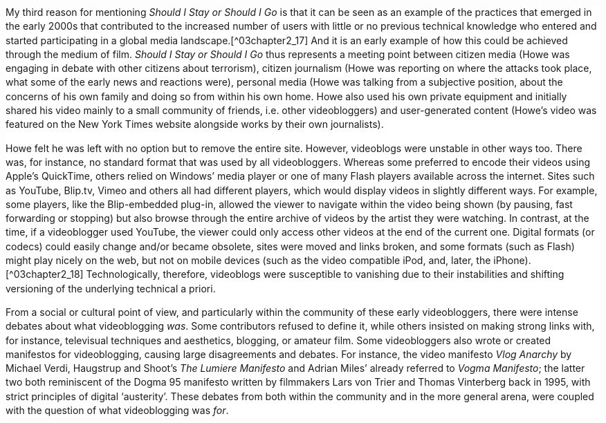 My third reason for mentioning *Should I Stay or Should I Go* is that it
can be seen as an example of the practices that emerged in the early
2000s that contributed to the increased number of users with little or
no previous technical knowledge who entered and started participating in
a global media landscape.[^03chapter2_17] And it is an early example of how this
could be achieved through the medium of film. *Should I Stay or Should I
Go* thus represents a meeting point between citizen media (Howe was
engaging in debate with other citizens about terrorism), citizen
journalism (Howe was reporting on where the attacks took place, what
some of the early news and reactions were), personal media (Howe was
talking from a subjective position, about the concerns of his own family
and doing so from within his own home. Howe also used his own private
equipment and initially shared his video mainly to a small community of
friends, i.e. other videobloggers) and user-generated content (Howe’s
video was featured on the New York Times website alongside works by
their own journalists).

Howe felt he was left with no option but to remove the entire site.
However, videoblogs were unstable in other ways too. There was, for
instance, no standard format that was used by all videobloggers. Whereas
some preferred to encode their videos using Apple’s QuickTime, others
relied on Windows’ media player or one of many Flash players available
across the internet. Sites such as YouTube, Blip.tv, Vimeo and others
all had different players, which would display videos in slightly
different ways. For example, some players, like the Blip-embedded
plug-in, allowed the viewer to navigate within the video being shown (by
pausing, fast forwarding or stopping) but also browse through the entire
archive of videos by the artist they were watching. In contrast, at the
time, if a videoblogger used YouTube, the viewer could only access other
videos at the end of the current one. Digital formats (or codecs) could
easily change and/or became obsolete, sites were moved and links broken,
and some formats (such as Flash) might play nicely on the web, but not
on mobile devices (such as the video compatible iPod, and, later, the
iPhone).[^03chapter2_18] Technologically, therefore, videoblogs were susceptible to
vanishing due to their instabilities and shifting versioning of the
underlying technical a priori.

From a social or cultural point of view, and particularly within the
community of these early videobloggers, there were intense debates about
what videoblogging *was*. Some contributors refused to define it, while
others insisted on making strong links with, for instance, televisual
techniques and aesthetics, blogging, or amateur film. Some videobloggers
also wrote or created manifestos for videoblogging, causing large
disagreements and debates. For instance, the video manifesto *Vlog
Anarchy* by Michael Verdi, Haugstrup and Shoot’s *The* *Lumiere
Manifesto* and Adrian Miles’ already referred to *Vogma Manifesto*; the
latter two both reminiscent of the Dogma 95 manifesto written by
filmmakers Lars von Trier and Thomas Vinterberg back in 1995, with
strict principles of digital ‘austerity’. These debates from both within
the community and in the more general arena, were coupled with the
question of what videoblogging was *for*.


[^02chapter1_1]: The banality of the title and content pointed in some ways to
[^02chapter1_2]: Heffernan, ‘Uploading the Avant-Garde’.
[^02chapter1_3]: Including the very first, by the user Tim Leister, a friend of
[^02chapter1_4]: Hermione Hoby and Tom Lamont, ‘How YouTube made superstars out of
[^02chapter1_5]: The Economist ‘New Tube’, *The Economist*, May 3-9 (2014).
[^02chapter1_6]: Indeed, GAFA (Google, Amazon, Facebook and Apple) and related
[^02chapter1_7]: Erkki Huhtamo and Jussi Parikka, *Media Archaeology: Approaches,
[^02chapter1_8]: Huhtamo and Parikka, *Media Archaeology: Approaches, Applications,
[^02chapter1_9]: The lack of a historical archive is a major handicap to
[^02chapter1_10]: For a similar exploration of groups and communities of video
[^02chapter1_11]: Richard Barbrook and Andy Cameron, ‘The Californian Ideology’,
[^02chapter1_12]: John Perry Barlow, A Cyberspace Independence Declaration, 1996, http://w2.eff.org/Censorship/Internet\_censorship\_bills/barlow\_0296.declaration
[^02chapter1_13]: Eric S. Raymond, *The Cathedral & the Bazaar*, Beijing: O’Reilly
[^02chapter1_14]: Jaron Lanier, DIGITAL MAOISM: The Hazards of the New Online
[^02chapter1_15]: Barbrook and Cameron, ‘The Californian Ideology’.
[^02chapter1_16]: Donna Harraway, ‘A cyborg manifesto: Science, technology, and
[^02chapter1_17]: Geography might play a part here too, as observed by Rupert Howe:
[^02chapter1_18]: Michael Z. Newman, ‘Ze Frank and the poetics of Web video’,
[^02chapter1_19]: Brigit Richard, ‘Media Masters and Grassroots Art 2.0 on
[^02chapter1_20]: Patricia Zimmerman, *Reel Families: A social history of Amateur
[^02chapter1_21]: Videoblogging as practice is not uniquely limited to the
[^02chapter1_22]: Today videoblogging has come to be strongly associated with
[^02chapter1_23]: Jean Burgess and Joshua Green, *YouTube*, Digital Media and
[^02chapter1_24]: Henry Jenkins, *Convergence Culture. Where Old and New Media
[^02chapter1_25]: Laura E. Hall, ‘What Happens When Digital Cities Are Abandoned?’,
[^02chapter1_26]: This highlights the importance of current work on web archives,
[^02chapter1_27]: Luke Goode ‘Social news, citizen journalism and democracy’, *New
[^02chapter1_28]: User is here used to refer to ‘active internet contributors, who
[^02chapter1_29]: Phil Agre, ‘Toward a critical technical practice: Lessons learned
[^02chapter1_30]: Maria Bakardjieva and Andrew Feenberg, ‘Involving the Virtual
[^02chapter1_31]: Ursula Franklin, *The Real World of Technology,* Ontario: Anansi,
[^02chapter1_32]: For instance, Facebook was founded in February 2004, but didn’t
[^02chapter1_33]: Henry Jenkins, ‘What happened before YouTube?’, in Jean Burgess,
[^02chapter1_34]: My initial thoughts on this were heavily influenced by the work
[^02chapter1_35]: Sonia Livingstone, ‘Media literacy and the challenge of new
[^02chapter1_36]: BWPWAP, or Back When Pluto Was a Planet, is “an expression used
[^02chapter1_37]: David M. Berry, *The Philosophy of Software: Code and Mediation
[^02chapter1_38]: Tim O’Reilly, ‘What is Web 2.0. Design Patterns and Business
[^02chapter1_39]: Trebor Scholz, The Participatory Turn in Social Life Online,
[^02chapter1_40]: Lev Manovich, *The Language of New Media*, London: MIT Press,
[^02chapter1_41]: Lev Manovich, *Software Takes Command*, London: Bloomsbury
[^02chapter1_42]: Tiziana Terranova, ‘Free Labour: Producing Culture in the Digital
[^02chapter1_43]: Michael Chanan, Tales of a Video Blogger, *Reframe*, 2012,
[^02chapter1_44]: A note on dates; I define the period of the early videoblogging
[^02chapter1_45]: Matthew Kirschenbaum, ‘Extreme Inscription: The Grammatology of
[^02chapter1_46]: Kirschenbaum, ‘Extreme Inscription: The Grammatology of the Hard
[^02chapter1_47]: Raymond Williams, *Television: technology and cultural form*,
[^02chapter1_48]: N. Katherine Hayles, ‘Print is flat, code is deep: The importance
[^02chapter1_49]: Hayles, ‘Print is flat, code is deep: The importance of
[^02chapter1_50]: Margaret Morse, ‘Virtually Female: Body and Code’, in Jennifer
[^02chapter1_51]: David M. Berry, *Understanding Digital Humanities*, London:
[^02chapter1_52]: Franklin, *The Real World of Technology,* p. 47.
[^02chapter1_53]: Nick Couldry, ‘Theorising Media as Practice’, *Social Semiotics,*
[^02chapter1_54]: Roger Silverstone, *Television and Everyday Life,* London:
[^02chapter1_55]: Williams, *Television: technology and cultural form*, p. vi
[^02chapter1_56]: Marshall McLuhan, *Understandig media. The Extensions of Man.*